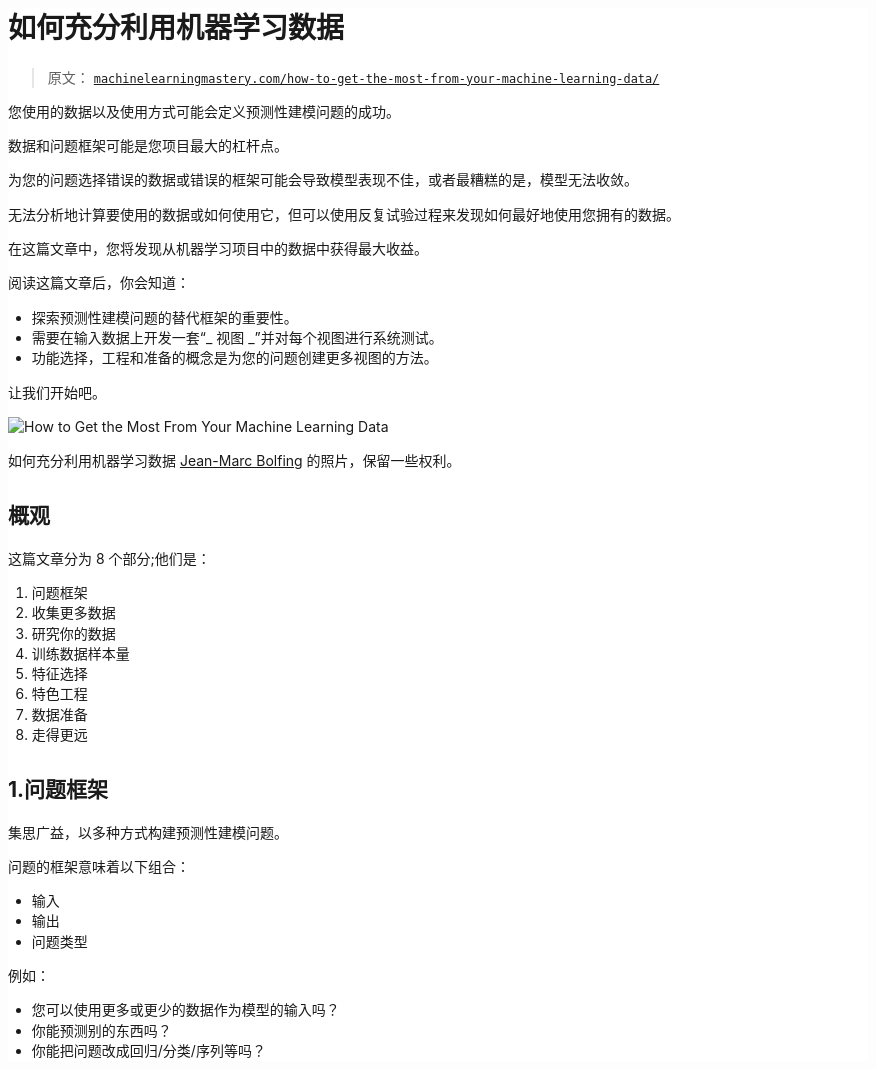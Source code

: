 # 如何充分利用机器学习数据

> 原文： [`machinelearningmastery.com/how-to-get-the-most-from-your-machine-learning-data/`](https://machinelearningmastery.com/how-to-get-the-most-from-your-machine-learning-data/)

您使用的数据以及使用方式可能会定义预测性建模问题的成功。

数据和问题框架可能是您项目最大的杠杆点。

为您的问题选择错误的数据或错误的框架可能会导致模型表现不佳，或者最糟糕的是，模型无法收敛。

无法分析地计算要使用的数据或如何使用它，但可以使用反复试验过程来发现如何最好地使用您拥有的数据。

在这篇文章中，您将发现从机器学习项目中的数据中获得最大收益。

阅读这篇文章后，你会知道：

*   探索预测性建模问题的替代框架的重要性。
*   需要在输入数据上开发一套“_ 视图 _”并对每个视图进行系统测试。
*   功能选择，工程和准备的概念是为您的问题创建更多视图的方法。

让我们开始吧。

![How to Get the Most From Your Machine Learning Data](img/32b72c8e8215ba0a790b600e84a371ae.jpg)

如何充分利用机器学习数据
[Jean-Marc Bolfing](https://www.flickr.com/photos/bolfingyamauchi/34340279286/) 的照片，保留一些权利。

## 概观

这篇文章分为 8 个部分;他们是：

1.  问题框架
2.  收集更多数据
3.  研究你的数据
4.  训练数据样本量
5.  特征选择
6.  特色工程
7.  数据准备
8.  走得更远

## 1.问题框架

集思广益，以多种方式构建预测性建模问题。

问题的框架意味着以下组合：

*   输入
*   输出
*   问题类型

例如：

*   您可以使用更多或更少的数据作为模型的输入吗？
*   你能预测别的东西吗？
*   你能把问题改成回归/分类/序列等吗？
